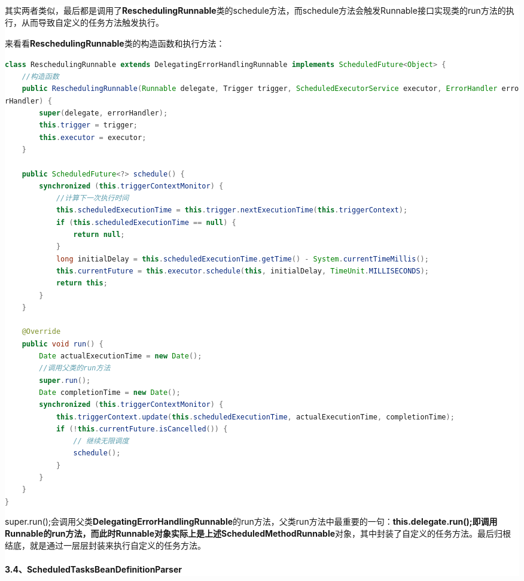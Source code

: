 其实两者类似，最后都是调用了**ReschedulingRunnable**类的schedule方法，而schedule方法会触发Runnable接口实现类的run方法的执行，从而导致自定义的任务方法触发执行。

来看看**ReschedulingRunnable**类的构造函数和执行方法：

```java
class ReschedulingRunnable extends DelegatingErrorHandlingRunnable implements ScheduledFuture<Object> {
    //构造函数
    public ReschedulingRunnable(Runnable delegate, Trigger trigger, ScheduledExecutorService executor, ErrorHandler errorHandler) {
        super(delegate, errorHandler);
        this.trigger = trigger;
        this.executor = executor;
    }

    public ScheduledFuture<?> schedule() {
        synchronized (this.triggerContextMonitor) {
            //计算下一次执行时间
            this.scheduledExecutionTime = this.trigger.nextExecutionTime(this.triggerContext);
            if (this.scheduledExecutionTime == null) {
                return null;
            }
            long initialDelay = this.scheduledExecutionTime.getTime() - System.currentTimeMillis();
            this.currentFuture = this.executor.schedule(this, initialDelay, TimeUnit.MILLISECONDS);
            return this;
        }
    }

    @Override
    public void run() {
        Date actualExecutionTime = new Date();
        //调用父类的run方法
        super.run();
        Date completionTime = new Date();
        synchronized (this.triggerContextMonitor) {
            this.triggerContext.update(this.scheduledExecutionTime, actualExecutionTime, completionTime);
            if (!this.currentFuture.isCancelled()) {
                // 继续无限调度
                schedule();
            }
        }
    }
}
```

super.run();会调用父类**DelegatingErrorHandlingRunnable**的run方法，父类run方法中最重要的一句：**this.delegate.run();**即调用Runnable的run方法，而此时Runnable对象实际上是上述**ScheduledMethodRunnable**对象，其中封装了自定义的任务方法。最后归根结底，就是通过一层层封装来执行自定义的任务方法。



#### 3.4、ScheduledTasksBeanDefinitionParser
